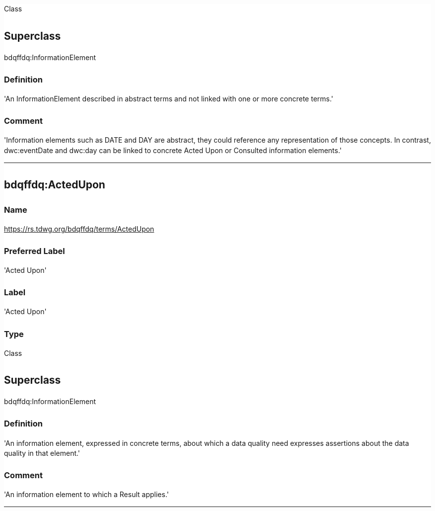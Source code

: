 Class

## Superclass

bdqffdq:InformationElement

### Definition

'An InformationElement described in abstract terms and not linked with one or more concrete terms.'

### Comment

'Information elements such as DATE and DAY are abstract, they could reference any representation of those concepts.  In contrast, dwc:eventDate and dwc:day can be linked to concrete Acted Upon or Consulted information elements.'


********************

## bdqffdq:ActedUpon

### Name

https://rs.tdwg.org/bdqffdq/terms/ActedUpon

### Preferred Label

'Acted Upon'

### Label

'Acted Upon'

### Type

Class

## Superclass

bdqffdq:InformationElement

### Definition

'An information element, expressed in concrete terms, about which a data quality need expresses assertions about the data quality in that element.'

### Comment

'An information element to which a Result applies.'


********************
